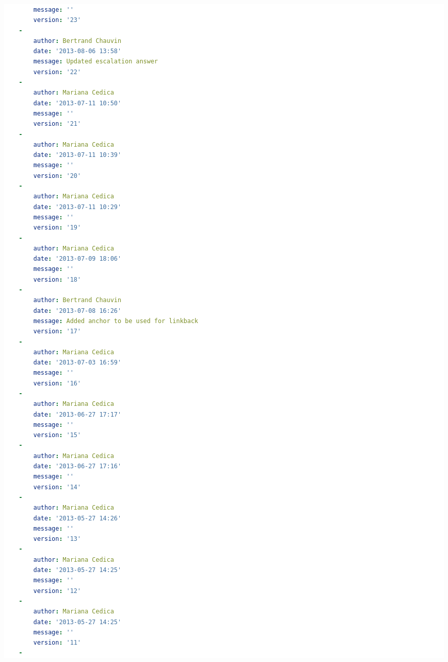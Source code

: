 ```yaml
        message: ''
        version: '23'
    -
        author: Bertrand Chauvin
        date: '2013-08-06 13:58'
        message: Updated escalation answer
        version: '22'
    -
        author: Mariana Cedica
        date: '2013-07-11 10:50'
        message: ''
        version: '21'
    -
        author: Mariana Cedica
        date: '2013-07-11 10:39'
        message: ''
        version: '20'
    -
        author: Mariana Cedica
        date: '2013-07-11 10:29'
        message: ''
        version: '19'
    -
        author: Mariana Cedica
        date: '2013-07-09 18:06'
        message: ''
        version: '18'
    -
        author: Bertrand Chauvin
        date: '2013-07-08 16:26'
        message: Added anchor to be used for linkback
        version: '17'
    -
        author: Mariana Cedica
        date: '2013-07-03 16:59'
        message: ''
        version: '16'
    -
        author: Mariana Cedica
        date: '2013-06-27 17:17'
        message: ''
        version: '15'
    -
        author: Mariana Cedica
        date: '2013-06-27 17:16'
        message: ''
        version: '14'
    -
        author: Mariana Cedica
        date: '2013-05-27 14:26'
        message: ''
        version: '13'
    -
        author: Mariana Cedica
        date: '2013-05-27 14:25'
        message: ''
        version: '12'
    -
        author: Mariana Cedica
        date: '2013-05-27 14:25'
        message: ''
        version: '11'
    -
```